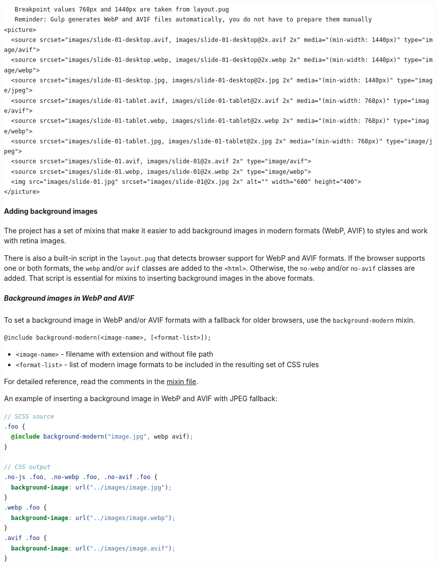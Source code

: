 ```pug
   Breakpoint values 768px and 1440px are taken from layout.pug
   Reminder: Gulp generates WebP and AVIF files automatically, you do not have to prepare them manually
<picture>
  <source srcset="images/slide-01-desktop.avif, images/slide-01-desktop@2x.avif 2x" media="(min-width: 1440px)" type="image/avif">
  <source srcset="images/slide-01-desktop.webp, images/slide-01-desktop@2x.webp 2x" media="(min-width: 1440px)" type="image/webp">
  <source srcset="images/slide-01-desktop.jpg, images/slide-01-desktop@2x.jpg 2x" media="(min-width: 1440px)" type="image/jpeg">
  <source srcset="images/slide-01-tablet.avif, images/slide-01-tablet@2x.avif 2x" media="(min-width: 768px)" type="image/avif">
  <source srcset="images/slide-01-tablet.webp, images/slide-01-tablet@2x.webp 2x" media="(min-width: 768px)" type="image/webp">
  <source srcset="images/slide-01-tablet.jpg, images/slide-01-tablet@2x.jpg 2x" media="(min-width: 768px)" type="image/jpeg">
  <source srcset="images/slide-01.avif, images/slide-01@2x.avif 2x" type="image/avif">
  <source srcset="images/slide-01.webp, images/slide-01@2x.webp 2x" type="image/webp">
  <img src="images/slide-01.jpg" srcset="images/slide-01@2x.jpg 2x" alt="" width="600" height="400">
</picture>
```

#### Adding background images
The project has a set of mixins that make it easier to add background images in modern formats (WebP, AVIF) to styles and work with retina images.

There is also a built-in script in the `layout.pug` that detects browser support for WebP and AVIF formats. If the browser supports one or both formats, the `webp` and/or `avif` classes are added to the `<html>`. Otherwise, the `no-webp` and/or `no-avif` classes are added. That script is essential for mixins to inserting background images in the above formats.

##### Background images in WebP and AVIF
To set a background image in WebP and/or AVIF formats with a fallback for older browsers, use the `background-modern` mixin.
```
@include background-modern(<image-name>, [<format-list>]);
```
- `<image-name>` - filename with extension and without file path
- `<format-list>` - list of modern image formats to be included in the resulting set of CSS rules

For detailed reference, read the comments in the [mixin file](source/styles/mixins/_background-image.scss).

An example of inserting a background image in WebP and AVIF with JPEG fallback:
```scss
// SCSS source
.foo {
  @include background-modern("image.jpg", webp avif);
}

// CSS output
.no-js .foo, .no-webp .foo, .no-avif .foo {
  background-image: url("../images/image.jpg");
}
.webp .foo {
  background-image: url("../images/image.webp");
}
.avif .foo {
  background-image: url("../images/image.avif");
}
```
